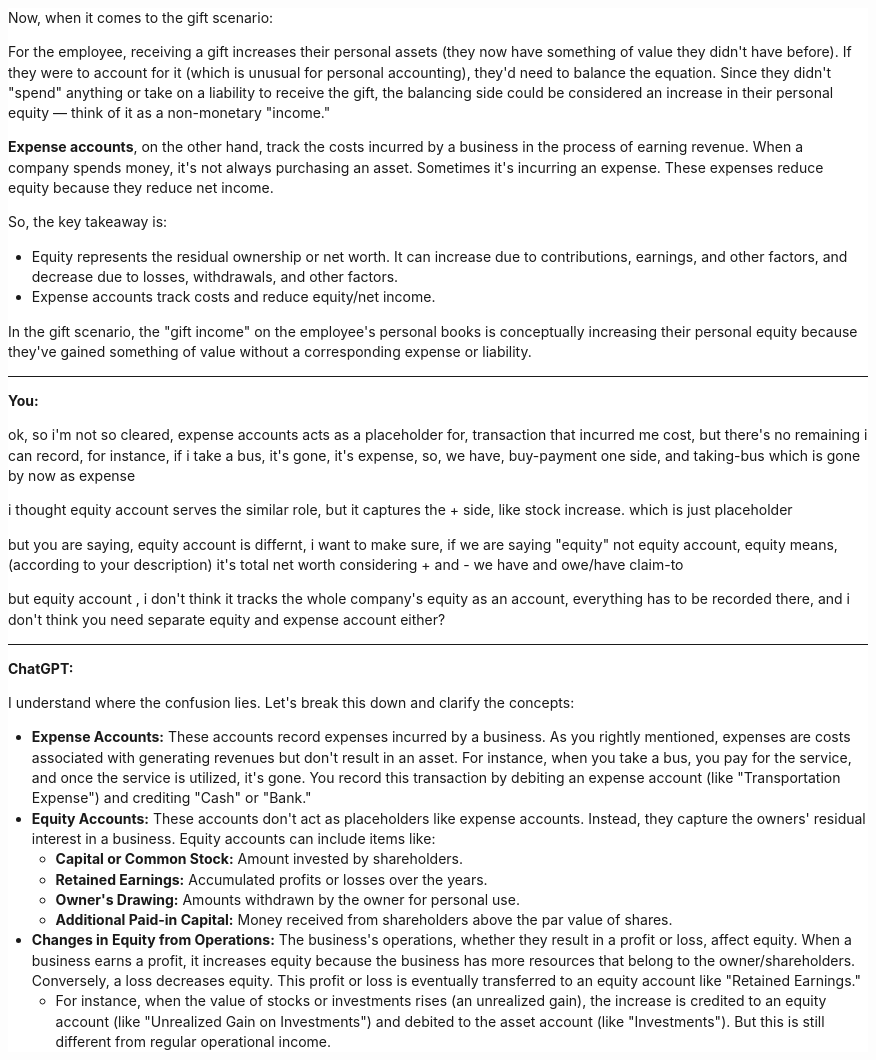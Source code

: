Now, when it comes to the gift scenario:

For the employee, receiving a gift increases their personal assets (they now have something of value they didn't have before). If they were to account for it (which is unusual for personal accounting), they'd need to balance the equation. Since they didn't "spend" anything or take on a liability to receive the gift, the balancing side could be considered an increase in their personal equity — think of it as a non-monetary "income."

**Expense accounts**, on the other hand, track the costs incurred by a business in the process of earning revenue. When a company spends money, it's not always purchasing an asset. Sometimes it's incurring an expense. These expenses reduce equity because they reduce net income.

So, the key takeaway is:


- Equity represents the residual ownership or net worth. It can increase due to contributions, earnings, and other factors, and decrease due to losses, withdrawals, and other factors.
- Expense accounts track costs and reduce equity/net income.

In the gift scenario, the "gift income" on the employee's personal books is conceptually increasing their personal equity because they've gained something of value without a corresponding expense or liability.



------------------

**You:**

ok, so i'm not so cleared, 
expense accounts acts as a placeholder for, transaction that incurred me cost, but there's no remaining i can record, for instance, if i take a bus, it's gone, it's expense, 
so, we have, buy-payment one side, and taking-bus which is gone by now as expense

i thought equity account serves the similar role, but it captures the + side, like stock increase. 
which is just placeholder

but you are saying, equity account is  differnt, 
i want to make sure, if we are saying "equity" not equity account, equity means, (according to your description) it's total net worth considering + and - we have and owe/have claim-to

but equity account , i don't think it tracks the whole company's equity as an account, everything has to be recorded there, and i don't think you need separate equity and expense account either?

------------------

**ChatGPT:**

I understand where the confusion lies. Let's break this down and clarify the concepts:


- **Expense Accounts:** These accounts record expenses incurred by a business. As you rightly mentioned, expenses are costs associated with generating revenues but don't result in an asset. For instance, when you take a bus, you pay for the service, and once the service is utilized, it's gone. You record this transaction by debiting an expense account (like "Transportation Expense") and crediting "Cash" or "Bank."
- **Equity Accounts:** These accounts don't act as placeholders like expense accounts. Instead, they capture the owners' residual interest in a business. Equity accounts can include items like:
   - **Capital or Common Stock:** Amount invested by shareholders.
   - **Retained Earnings:** Accumulated profits or losses over the years.
   - **Owner's Drawing:** Amounts withdrawn by the owner for personal use.
   - **Additional Paid-in Capital:** Money received from shareholders above the par value of shares.
- **Changes in Equity from Operations:** The business's operations, whether they result in a profit or loss, affect equity. When a business earns a profit, it increases equity because the business has more resources that belong to the owner/shareholders. Conversely, a loss decreases equity. This profit or loss is eventually transferred to an equity account like "Retained Earnings."
   - For instance, when the value of stocks or investments rises (an unrealized gain), the increase is credited to an equity account (like "Unrealized Gain on Investments") and debited to the asset account (like "Investments"). But this is still different from regular operational income.